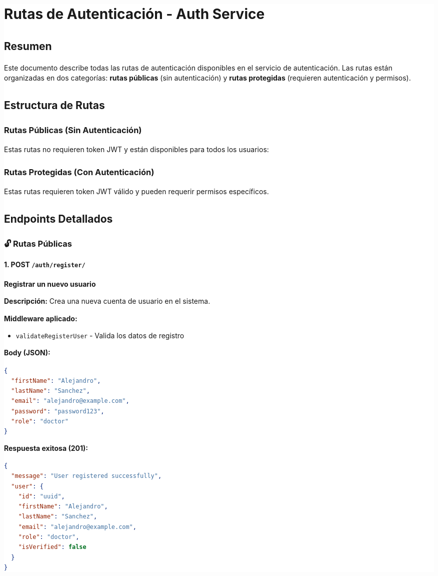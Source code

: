 # Rutas de Autenticación - Auth Service

## Resumen

Este documento describe todas las rutas de autenticación disponibles en el servicio de autenticación. Las rutas están organizadas en dos categorías: **rutas públicas** (sin autenticación) y **rutas protegidas** (requieren autenticación y permisos).

## Estructura de Rutas

### Rutas Públicas (Sin Autenticación)
Estas rutas no requieren token JWT y están disponibles para todos los usuarios:

### Rutas Protegidas (Con Autenticación)
Estas rutas requieren token JWT válido y pueden requerir permisos específicos.

## Endpoints Detallados

### 🔓 Rutas Públicas

#### 1. POST `/auth/register/`
**Registrar un nuevo usuario**

**Descripción:** Crea una nueva cuenta de usuario en el sistema.

**Middleware aplicado:**
- `validateRegisterUser` - Valida los datos de registro

**Body (JSON):**
```json
{
  "firstName": "Alejandro",
  "lastName": "Sanchez",
  "email": "alejandro@example.com",
  "password": "password123",
  "role": "doctor"
}
```

**Respuesta exitosa (201):**
```json
{
  "message": "User registered successfully",
  "user": {
    "id": "uuid",
    "firstName": "Alejandro",
    "lastName": "Sanchez",
    "email": "alejandro@example.com",
    "role": "doctor",
    "isVerified": false
  }
}
```
